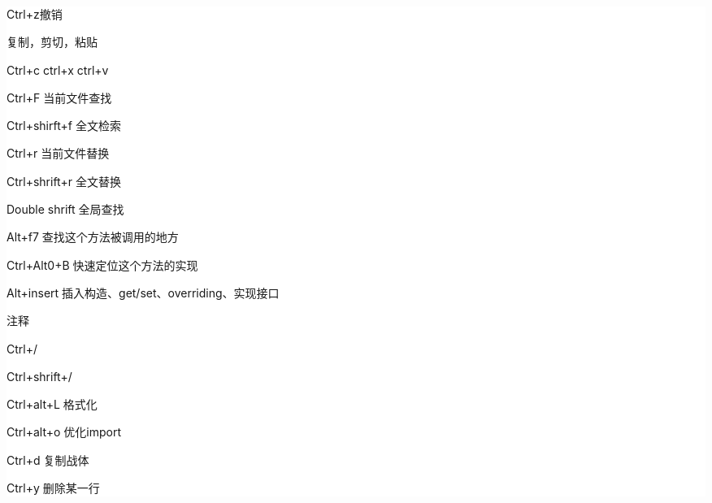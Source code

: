 Ctrl+z撤销

复制，剪切，粘贴

Ctrl+c  ctrl+x  ctrl+v

Ctrl+F 当前文件查找

Ctrl+shirft+f 全文检索

Ctrl+r 当前文件替换

Ctrl+shrift+r 全文替换

Double shrift 全局查找

Alt+f7 查找这个方法被调用的地方

Ctrl+Alt0+B 快速定位这个方法的实现

Alt+insert 插入构造、get/set、overriding、实现接口

注释

Ctrl+/

Ctrl+shrift+/

Ctrl+alt+L   格式化

Ctrl+alt+o   优化import

Ctrl+d 复制战体

Ctrl+y 删除某一行

 